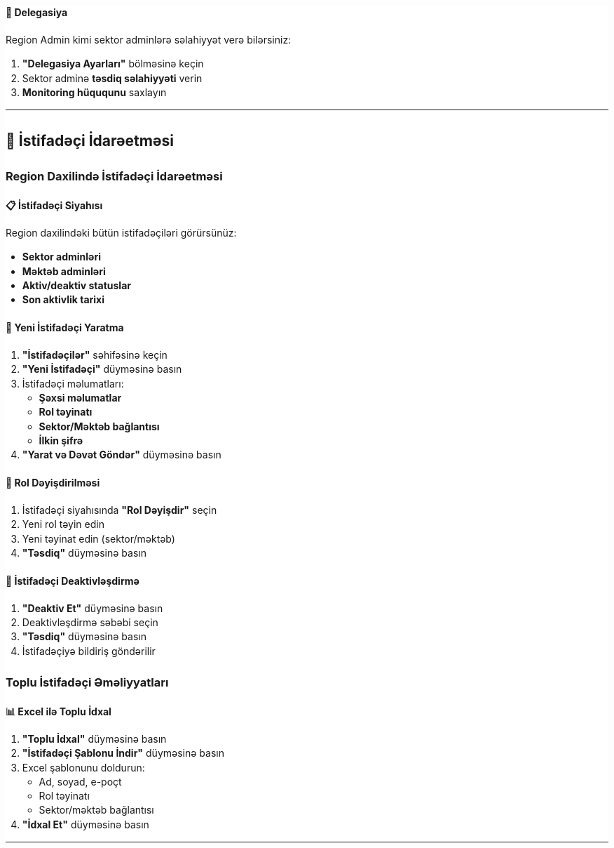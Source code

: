 #### 🔄 Delegasiya
Region Admin kimi sektor adminlərə səlahiyyət verə bilərsiniz:
1. **"Delegasiya Ayarları"** bölməsinə keçin
2. Sektor adminə **təsdiq səlahiyyəti** verin
3. **Monitoring hüququnu** saxlayın

---

## 👥 İstifadəçi İdarəetməsi

### Region Daxilində İstifadəçi İdarəetməsi

#### 📋 İstifadəçi Siyahısı
Region daxilindəki bütün istifadəçiləri görürsünüz:
- **Sektor adminləri**
- **Məktəb adminləri**
- **Aktiv/deaktiv statuslar**
- **Son aktivlik tarixi**

#### 👤 Yeni İstifadəçi Yaratma
1. **"İstifadəçilər"** səhifəsinə keçin
2. **"Yeni İstifadəçi"** düyməsinə basın
3. İstifadəçi məlumatları:
   - **Şəxsi məlumatlar**
   - **Rol təyinatı**
   - **Sektor/Məktəb bağlantısı**
   - **İlkin şifrə**
4. **"Yarat və Dəvət Göndər"** düyməsinə basın

#### 🔄 Rol Dəyişdirilməsi
1. İstifadəçi siyahısında **"Rol Dəyişdir"** seçin
2. Yeni rol təyin edin
3. Yeni təyinat edin (sektor/məktəb)
4. **"Təsdiq"** düyməsinə basın

#### 🚫 İstifadəçi Deaktivləşdirmə
1. **"Deaktiv Et"** düyməsinə basın
2. Deaktivləşdirmə səbəbi seçin
3. **"Təsdiq"** düyməsinə basın
4. İstifadəçiyə bildiriş göndərilir

### Toplu İstifadəçi Əməliyyatları

#### 📊 Excel ilə Toplu İdxal
1. **"Toplu İdxal"** düyməsinə basın
2. **"İstifadəçi Şablonu İndir"** düyməsinə basın
3. Excel şablonunu doldurun:
   - Ad, soyad, e-poçt
   - Rol təyinatı
   - Sektor/məktəb bağlantısı
4. **"İdxal Et"** düyməsinə basın

---